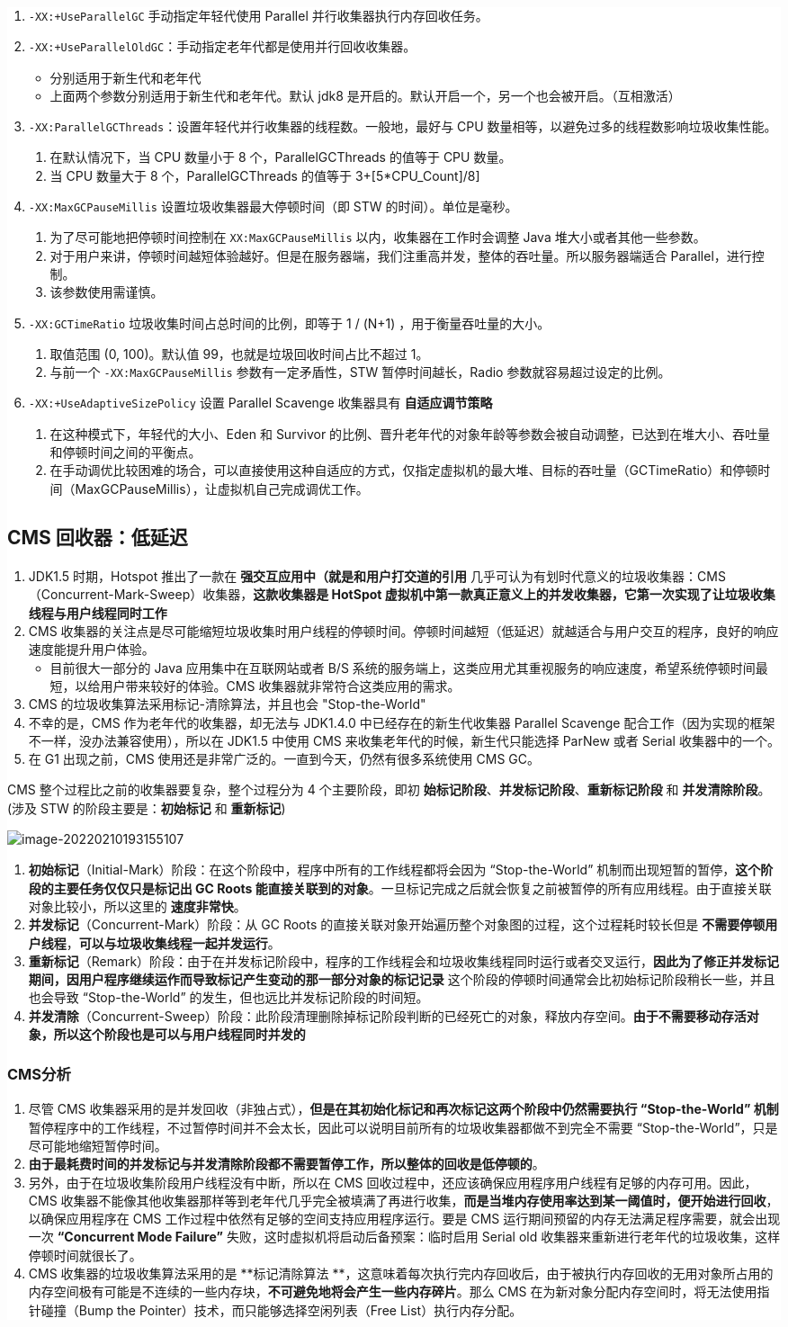 1. `-XX:+UseParallelGC` 手动指定年轻代使用 Parallel 并行收集器执行内存回收任务。
2. `-XX:+UseParallelOldGC`：手动指定老年代都是使用并行回收收集器。
   - 分别适用于新生代和老年代
   - 上面两个参数分别适用于新生代和老年代。默认 jdk8 是开启的。默认开启一个，另一个也会被开启。（互相激活）
3. `-XX:ParallelGCThreads`：设置年轻代并行收集器的线程数。一般地，最好与 CPU 数量相等，以避免过多的线程数影响垃圾收集性能。
   1. 在默认情况下，当 CPU 数量小于 8 个，ParallelGCThreads 的值等于 CPU 数量。
   2. 当 CPU 数量大于 8 个，ParallelGCThreads 的值等于 3+[5*CPU_Count]/8]
4. `-XX:MaxGCPauseMillis` 设置垃圾收集器最大停顿时间（即 STW 的时间）。单位是毫秒。
   1. 为了尽可能地把停顿时间控制在 `XX:MaxGCPauseMillis` 以内，收集器在工作时会调整 Java 堆大小或者其他一些参数。
   2. 对于用户来讲，停顿时间越短体验越好。但是在服务器端，我们注重高并发，整体的吞吐量。所以服务器端适合 Parallel，进行控制。
   3. 该参数使用需谨慎。
5. `-XX:GCTimeRatio` 垃圾收集时间占总时间的比例，即等于 1 / (N+1) ，用于衡量吞吐量的大小。
   1. 取值范围 (0, 100)。默认值 99，也就是垃圾回收时间占比不超过 1。
   2. 与前一个 `-XX:MaxGCPauseMillis` 参数有一定矛盾性，STW 暂停时间越长，Radio 参数就容易超过设定的比例。

1. `-XX:+UseAdaptiveSizePolicy` 设置 Parallel Scavenge 收集器具有 **自适应调节策略**
   1. 在这种模式下，年轻代的大小、Eden 和 Survivor 的比例、晋升老年代的对象年龄等参数会被自动调整，已达到在堆大小、吞吐量和停顿时间之间的平衡点。
   2. 在手动调优比较困难的场合，可以直接使用这种自适应的方式，仅指定虚拟机的最大堆、目标的吞吐量（GCTimeRatio）和停顿时间（MaxGCPauseMillis），让虚拟机自己完成调优工作。

## CMS 回收器：低延迟

1. JDK1.5 时期，Hotspot 推出了一款在 **强交互应用中（就是和用户打交道的引用** 几乎可认为有划时代意义的垃圾收集器：CMS（Concurrent-Mark-Sweep）收集器，**这款收集器是 HotSpot 虚拟机中第一款真正意义上的并发收集器，它第一次实现了让垃圾收集线程与用户线程同时工作**
2. CMS 收集器的关注点是尽可能缩短垃圾收集时用户线程的停顿时间。停顿时间越短（低延迟）就越适合与用户交互的程序，良好的响应速度能提升用户体验。
   - 目前很大一部分的 Java 应用集中在互联网站或者 B/S 系统的服务端上，这类应用尤其重视服务的响应速度，希望系统停顿时间最短，以给用户带来较好的体验。CMS 收集器就非常符合这类应用的需求。
3. CMS 的垃圾收集算法采用标记-清除算法，并且也会 "Stop-the-World"
4. 不幸的是，CMS 作为老年代的收集器，却无法与 JDK1.4.0 中已经存在的新生代收集器 Parallel Scavenge 配合工作（因为实现的框架不一样，没办法兼容使用），所以在 JDK1.5 中使用 CMS 来收集老年代的时候，新生代只能选择 ParNew 或者 Serial 收集器中的一个。
5. 在 G1 出现之前，CMS 使用还是非常广泛的。一直到今天，仍然有很多系统使用 CMS GC。

CMS 整个过程比之前的收集器要复杂，整个过程分为 4 个主要阶段，即初 **始标记阶段**、**并发标记阶段**、**重新标记阶段** 和 **并发清除阶段**。(涉及 STW 的阶段主要是：**初始标记** 和 **重新标记**)

![image-20220210193155107](https://cdn.jsdelivr.net/gh/xiaou66/picture@master/image/1646537903143image-20220210193155107.png)

1. **初始标记**（Initial-Mark）阶段：在这个阶段中，程序中所有的工作线程都将会因为 “Stop-the-World” 机制而出现短暂的暂停，**这个阶段的主要任务仅仅只是标记出 GC Roots 能直接关联到的对象**。一旦标记完成之后就会恢复之前被暂停的所有应用线程。由于直接关联对象比较小，所以这里的 **速度非常快**。
2. **并发标记**（Concurrent-Mark）阶段：从 GC Roots 的直接关联对象开始遍历整个对象图的过程，这个过程耗时较长但是 **不需要停顿用户线程**，**可以与垃圾收集线程一起并发运行**。
3. **重新标记**（Remark）阶段：由于在并发标记阶段中，程序的工作线程会和垃圾收集线程同时运行或者交叉运行，**因此为了修正并发标记期间，因用户程序继续运作而导致标记产生变动的那一部分对象的标记记录** 这个阶段的停顿时间通常会比初始标记阶段稍长一些，并且也会导致 “Stop-the-World” 的发生，但也远比并发标记阶段的时间短。
4. **并发清除**（Concurrent-Sweep）阶段：此阶段清理删除掉标记阶段判断的已经死亡的对象，释放内存空间。**由于不需要移动存活对象，所以这个阶段也是可以与用户线程同时并发的**

### CMS分析

1. 尽管 CMS 收集器采用的是并发回收（非独占式），**但是在其初始化标记和再次标记这两个阶段中仍然需要执行 “Stop-the-World” 机制** 暂停程序中的工作线程，不过暂停时间并不会太长，因此可以说明目前所有的垃圾收集器都做不到完全不需要 “Stop-the-World”，只是尽可能地缩短暂停时间。
2. **由于最耗费时间的并发标记与并发清除阶段都不需要暂停工作，所以整体的回收是低停顿的**。
3. 另外，由于在垃圾收集阶段用户线程没有中断，所以在 CMS 回收过程中，还应该确保应用程序用户线程有足够的内存可用。因此，CMS 收集器不能像其他收集器那样等到老年代几乎完全被填满了再进行收集，**而是当堆内存使用率达到某一阈值时，便开始进行回收**，以确保应用程序在 CMS 工作过程中依然有足够的空间支持应用程序运行。要是 CMS 运行期间预留的内存无法满足程序需要，就会出现一次 **“Concurrent Mode Failure”** 失败，这时虚拟机将启动后备预案：临时启用 Serial old 收集器来重新进行老年代的垃圾收集，这样停顿时间就很长了。
4. CMS 收集器的垃圾收集算法采用的是 **标记清除算法 **，这意味着每次执行完内存回收后，由于被执行内存回收的无用对象所占用的内存空间极有可能是不连续的一些内存块，**不可避免地将会产生一些内存碎片**。那么 CMS 在为新对象分配内存空间时，将无法使用指针碰撞（Bump the Pointer）技术，而只能够选择空闲列表（Free List）执行内存分配。
